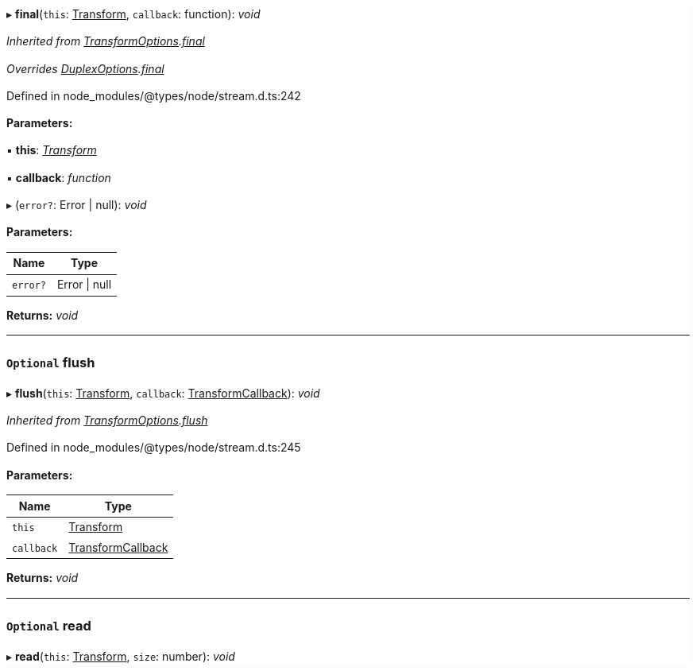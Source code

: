 ▸ **final**(`this`: [Transform](../classes/_node_modules__types_node_stream_d_._stream_.internal.transform.md), `callback`: function): *void*

*Inherited from [TransformOptions](_node_modules__types_node_stream_d_._stream_.internal.transformoptions.md).[final](_node_modules__types_node_stream_d_._stream_.internal.transformoptions.md#optional-final)*

*Overrides [DuplexOptions](_node_modules__types_node_stream_d_._stream_.internal.duplexoptions.md).[final](_node_modules__types_node_stream_d_._stream_.internal.duplexoptions.md#optional-final)*

Defined in node_modules/@types/node/stream.d.ts:242

**Parameters:**

▪ **this**: *[Transform](../classes/_node_modules__types_node_stream_d_._stream_.internal.transform.md)*

▪ **callback**: *function*

▸ (`error?`: Error | null): *void*

**Parameters:**

Name | Type |
------ | ------ |
`error?` | Error &#124; null |

**Returns:** *void*

___

### `Optional` flush

▸ **flush**(`this`: [Transform](../classes/_node_modules__types_node_stream_d_._stream_.internal.transform.md), `callback`: [TransformCallback](../classes/_node_modules__types_node_stream_d_._stream_.internal.md#static-transformcallback)): *void*

*Inherited from [TransformOptions](_node_modules__types_node_stream_d_._stream_.internal.transformoptions.md).[flush](_node_modules__types_node_stream_d_._stream_.internal.transformoptions.md#optional-flush)*

Defined in node_modules/@types/node/stream.d.ts:245

**Parameters:**

Name | Type |
------ | ------ |
`this` | [Transform](../classes/_node_modules__types_node_stream_d_._stream_.internal.transform.md) |
`callback` | [TransformCallback](../classes/_node_modules__types_node_stream_d_._stream_.internal.md#static-transformcallback) |

**Returns:** *void*

___

### `Optional` read

▸ **read**(`this`: [Transform](../classes/_node_modules__types_node_stream_d_._stream_.internal.transform.md), `size`: number): *void*
